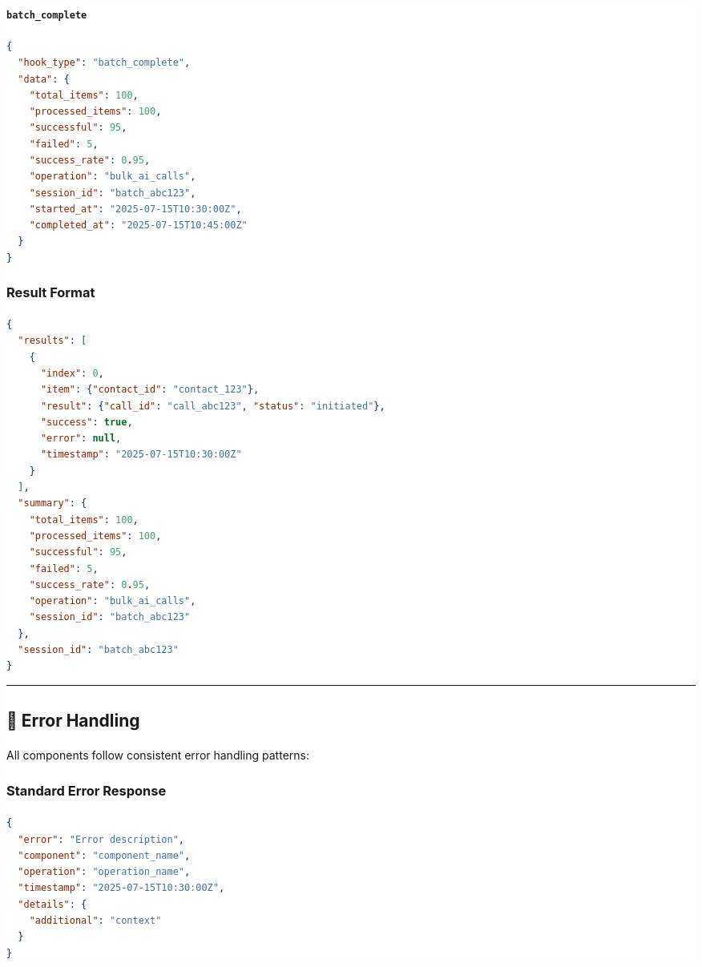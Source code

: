 #### `batch_complete`
```json
{
  "hook_type": "batch_complete",
  "data": {
    "total_items": 100,
    "processed_items": 100,
    "successful": 95,
    "failed": 5,
    "success_rate": 0.95,
    "operation": "bulk_ai_calls",
    "session_id": "batch_abc123",
    "started_at": "2025-07-15T10:30:00Z",
    "completed_at": "2025-07-15T10:45:00Z"
  }
}
```

### Result Format

```json
{
  "results": [
    {
      "index": 0,
      "item": {"contact_id": "contact_123"},
      "result": {"call_id": "call_abc123", "status": "initiated"},
      "success": true,
      "error": null,
      "timestamp": "2025-07-15T10:30:00Z"
    }
  ],
  "summary": {
    "total_items": 100,
    "processed_items": 100,
    "successful": 95,
    "failed": 5,
    "success_rate": 0.95,
    "operation": "bulk_ai_calls",
    "session_id": "batch_abc123"
  },
  "session_id": "batch_abc123"
}
```

---

## 🔧 Error Handling

All components follow consistent error handling patterns:

### Standard Error Response
```json
{
  "error": "Error description",
  "component": "component_name",
  "operation": "operation_name",
  "timestamp": "2025-07-15T10:30:00Z",
  "details": {
    "additional": "context"
  }
}
```
